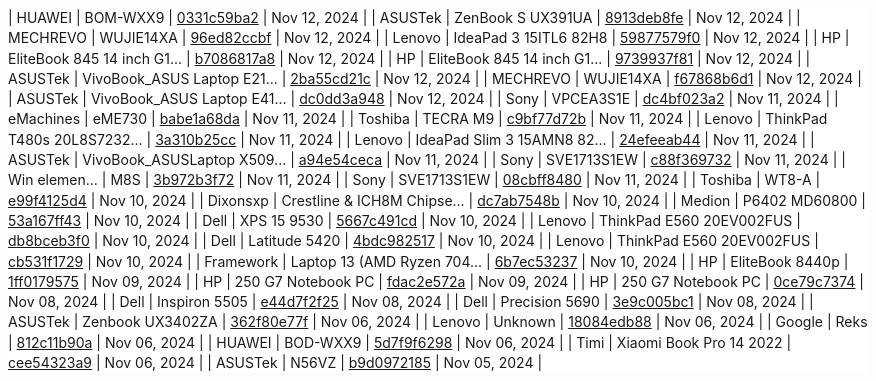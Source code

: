 | HUAWEI        | BOM-WXX9                    | [0331c59ba2](https://linux-hardware.org/?probe=0331c59ba2) | Nov 12, 2024 |
| ASUSTek       | ZenBook S UX391UA           | [8913deb8fe](https://linux-hardware.org/?probe=8913deb8fe) | Nov 12, 2024 |
| MECHREVO      | WUJIE14XA                   | [96ed82ccbf](https://linux-hardware.org/?probe=96ed82ccbf) | Nov 12, 2024 |
| Lenovo        | IdeaPad 3 15ITL6 82H8       | [59877579f0](https://linux-hardware.org/?probe=59877579f0) | Nov 12, 2024 |
| HP            | EliteBook 845 14 inch G1... | [b7086817a8](https://linux-hardware.org/?probe=b7086817a8) | Nov 12, 2024 |
| HP            | EliteBook 845 14 inch G1... | [9739937f81](https://linux-hardware.org/?probe=9739937f81) | Nov 12, 2024 |
| ASUSTek       | VivoBook_ASUS Laptop E21... | [2ba55cd21c](https://linux-hardware.org/?probe=2ba55cd21c) | Nov 12, 2024 |
| MECHREVO      | WUJIE14XA                   | [f67868b6d1](https://linux-hardware.org/?probe=f67868b6d1) | Nov 12, 2024 |
| ASUSTek       | VivoBook_ASUS Laptop E41... | [dc0dd3a948](https://linux-hardware.org/?probe=dc0dd3a948) | Nov 12, 2024 |
| Sony          | VPCEA3S1E                   | [dc4bf023a2](https://linux-hardware.org/?probe=dc4bf023a2) | Nov 11, 2024 |
| eMachines     | eME730                      | [babe1a68da](https://linux-hardware.org/?probe=babe1a68da) | Nov 11, 2024 |
| Toshiba       | TECRA M9                    | [c9bf77d72b](https://linux-hardware.org/?probe=c9bf77d72b) | Nov 11, 2024 |
| Lenovo        | ThinkPad T480s 20L8S7232... | [3a310b25cc](https://linux-hardware.org/?probe=3a310b25cc) | Nov 11, 2024 |
| Lenovo        | IdeaPad Slim 3 15AMN8 82... | [24efeeab44](https://linux-hardware.org/?probe=24efeeab44) | Nov 11, 2024 |
| ASUSTek       | VivoBook_ASUSLaptop X509... | [a94e54ceca](https://linux-hardware.org/?probe=a94e54ceca) | Nov 11, 2024 |
| Sony          | SVE1713S1EW                 | [c88f369732](https://linux-hardware.org/?probe=c88f369732) | Nov 11, 2024 |
| Win elemen... | M8S                         | [3b972b3f72](https://linux-hardware.org/?probe=3b972b3f72) | Nov 11, 2024 |
| Sony          | SVE1713S1EW                 | [08cbff8480](https://linux-hardware.org/?probe=08cbff8480) | Nov 11, 2024 |
| Toshiba       | WT8-A                       | [e99f4125d4](https://linux-hardware.org/?probe=e99f4125d4) | Nov 10, 2024 |
| Dixonsxp      | Crestline & ICH8M Chipse... | [dc7ab7548b](https://linux-hardware.org/?probe=dc7ab7548b) | Nov 10, 2024 |
| Medion        | P6402 MD60800               | [53a167ff43](https://linux-hardware.org/?probe=53a167ff43) | Nov 10, 2024 |
| Dell          | XPS 15 9530                 | [5667c491cd](https://linux-hardware.org/?probe=5667c491cd) | Nov 10, 2024 |
| Lenovo        | ThinkPad E560 20EV002FUS    | [db8bceb3f0](https://linux-hardware.org/?probe=db8bceb3f0) | Nov 10, 2024 |
| Dell          | Latitude 5420               | [4bdc982517](https://linux-hardware.org/?probe=4bdc982517) | Nov 10, 2024 |
| Lenovo        | ThinkPad E560 20EV002FUS    | [cb531f1729](https://linux-hardware.org/?probe=cb531f1729) | Nov 10, 2024 |
| Framework     | Laptop 13 (AMD Ryzen 704... | [6b7ec53237](https://linux-hardware.org/?probe=6b7ec53237) | Nov 10, 2024 |
| HP            | EliteBook 8440p             | [1ff0179575](https://linux-hardware.org/?probe=1ff0179575) | Nov 09, 2024 |
| HP            | 250 G7 Notebook PC          | [fdac2e572a](https://linux-hardware.org/?probe=fdac2e572a) | Nov 09, 2024 |
| HP            | 250 G7 Notebook PC          | [0ce79c7374](https://linux-hardware.org/?probe=0ce79c7374) | Nov 08, 2024 |
| Dell          | Inspiron 5505               | [e44d7f2f25](https://linux-hardware.org/?probe=e44d7f2f25) | Nov 08, 2024 |
| Dell          | Precision 5690              | [3e9c005bc1](https://linux-hardware.org/?probe=3e9c005bc1) | Nov 08, 2024 |
| ASUSTek       | Zenbook UX3402ZA            | [362f80e77f](https://linux-hardware.org/?probe=362f80e77f) | Nov 06, 2024 |
| Lenovo        | Unknown                     | [18084edb88](https://linux-hardware.org/?probe=18084edb88) | Nov 06, 2024 |
| Google        | Reks                        | [812c11b90a](https://linux-hardware.org/?probe=812c11b90a) | Nov 06, 2024 |
| HUAWEI        | BOD-WXX9                    | [5d7f9f6298](https://linux-hardware.org/?probe=5d7f9f6298) | Nov 06, 2024 |
| Timi          | Xiaomi Book Pro 14 2022     | [cee54323a9](https://linux-hardware.org/?probe=cee54323a9) | Nov 06, 2024 |
| ASUSTek       | N56VZ                       | [b9d0972185](https://linux-hardware.org/?probe=b9d0972185) | Nov 05, 2024 |